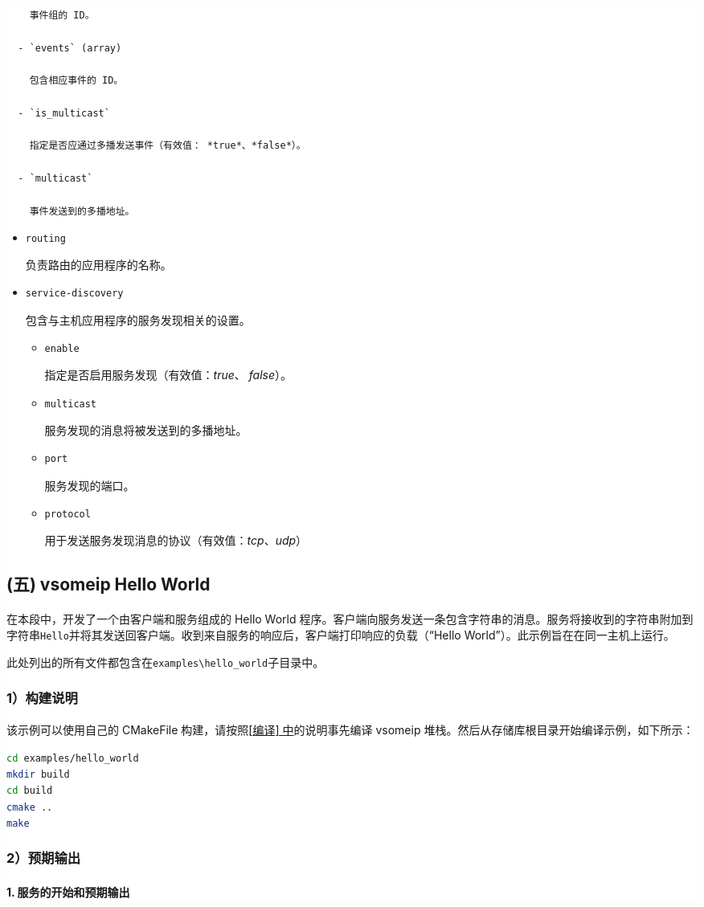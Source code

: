         事件组的 ID。

      - `events` (array)

        包含相应事件的 ID。

      - `is_multicast`

        指定是否应通过多播发送事件（有效值： *true*、*false*）。

      - `multicast`

        事件发送到的多播地址。

- `routing`

  负责路由的应用程序的名称。

- `service-discovery`

  包含与主机应用程序的服务发现相关的设置。

  - `enable`

    指定是否启用服务发现（有效值：*true*、 *false*）。

  - `multicast`

    服务发现的消息将被发送到的多播地址。

  - `port`

    服务发现的端口。

  - `protocol`

    用于发送服务发现消息的协议（有效值：*tcp*、*udp*）

## (五) vsomeip Hello World

在本段中，开发了一个由客户端和服务组成的 Hello World 程序。客户端向服务发送一条包含字符串的消息。服务将接收到的字符串附加到字符串`Hello`并将其发送回客户端。收到来自服务的响应后，客户端打印响应的负载（“Hello World”）。此示例旨在在同一主机上运行。

此处列出的所有文件都包含在`examples\hello_world`子目录中。

### 1）构建说明

该示例可以使用自己的 CMakeFile 构建，请按照[[编译\] 中](https://docs.projects.genivi.org/vSomeIP/1.3.0/html/README.html#Compilation)的说明事先编译 vsomeip 堆栈。然后从存储库根目录开始编译示例，如下所示：

```bash
cd examples/hello_world
mkdir build
cd build
cmake ..
make
```

### 2）预期输出

#### 1. 服务的开始和预期输出

